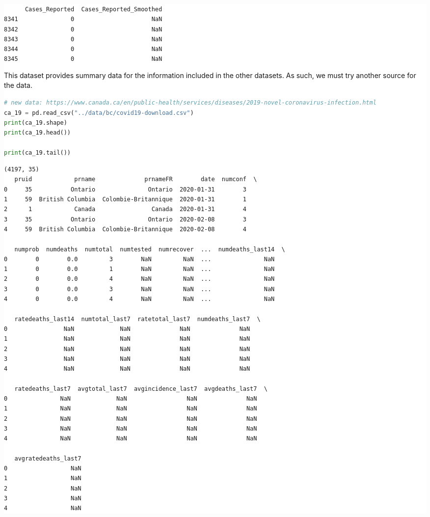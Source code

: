           Cases_Reported  Cases_Reported_Smoothed  
    8341               0                      NaN  
    8342               0                      NaN  
    8343               0                      NaN  
    8344               0                      NaN  
    8345               0                      NaN  
    

This dataset provides summary data for the information included in the other datasets. As such, we must try another source for the data. 


```python
# new data: https://www.canada.ca/en/public-health/services/diseases/2019-novel-coronavirus-infection.html
ca_19 = pd.read_csv("../data/bc/covid19-download.csv")
print(ca_19.shape)
print(ca_19.head())

print(ca_19.tail())
```

    (4197, 35)
       pruid            prname              prnameFR        date  numconf  \
    0     35           Ontario               Ontario  2020-01-31        3   
    1     59  British Columbia  Colombie-Britannique  2020-01-31        1   
    2      1            Canada                Canada  2020-01-31        4   
    3     35           Ontario               Ontario  2020-02-08        3   
    4     59  British Columbia  Colombie-Britannique  2020-02-08        4   
    
       numprob  numdeaths  numtotal  numtested  numrecover  ...  numdeaths_last14  \
    0        0        0.0         3        NaN         NaN  ...               NaN   
    1        0        0.0         1        NaN         NaN  ...               NaN   
    2        0        0.0         4        NaN         NaN  ...               NaN   
    3        0        0.0         3        NaN         NaN  ...               NaN   
    4        0        0.0         4        NaN         NaN  ...               NaN   
    
       ratedeaths_last14  numtotal_last7  ratetotal_last7  numdeaths_last7  \
    0                NaN             NaN              NaN              NaN   
    1                NaN             NaN              NaN              NaN   
    2                NaN             NaN              NaN              NaN   
    3                NaN             NaN              NaN              NaN   
    4                NaN             NaN              NaN              NaN   
    
       ratedeaths_last7  avgtotal_last7  avgincidence_last7  avgdeaths_last7  \
    0               NaN             NaN                 NaN              NaN   
    1               NaN             NaN                 NaN              NaN   
    2               NaN             NaN                 NaN              NaN   
    3               NaN             NaN                 NaN              NaN   
    4               NaN             NaN                 NaN              NaN   
    
       avgratedeaths_last7  
    0                  NaN  
    1                  NaN  
    2                  NaN  
    3                  NaN  
    4                  NaN  
    